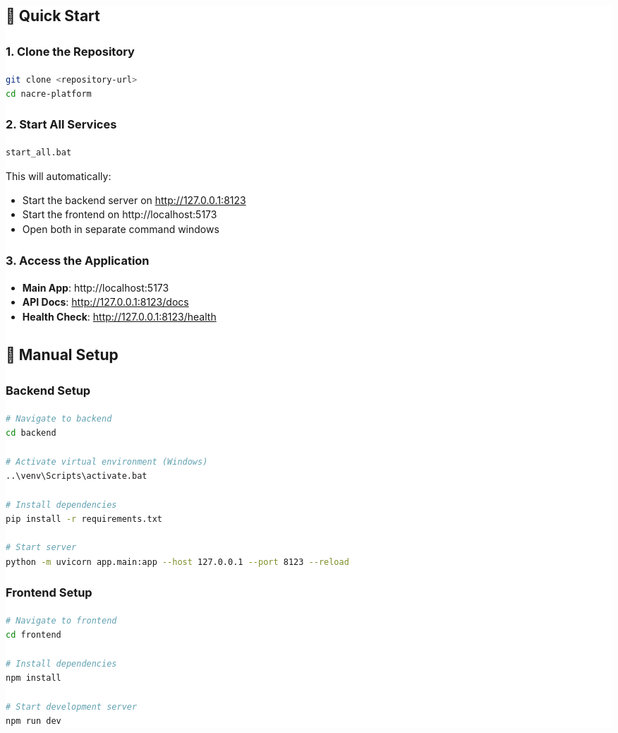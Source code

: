 ## 🚀 Quick Start

### 1. Clone the Repository
```bash
git clone <repository-url>
cd nacre-platform
```

### 2. Start All Services
```bash
start_all.bat
```

This will automatically:
- Start the backend server on http://127.0.0.1:8123
- Start the frontend on http://localhost:5173
- Open both in separate command windows

### 3. Access the Application
- **Main App**: http://localhost:5173
- **API Docs**: http://127.0.0.1:8123/docs
- **Health Check**: http://127.0.0.1:8123/health

## 🔧 Manual Setup

### Backend Setup
```bash
# Navigate to backend
cd backend

# Activate virtual environment (Windows)
..\venv\Scripts\activate.bat

# Install dependencies
pip install -r requirements.txt

# Start server
python -m uvicorn app.main:app --host 127.0.0.1 --port 8123 --reload
```

### Frontend Setup
```bash
# Navigate to frontend
cd frontend

# Install dependencies
npm install

# Start development server
npm run dev
```
